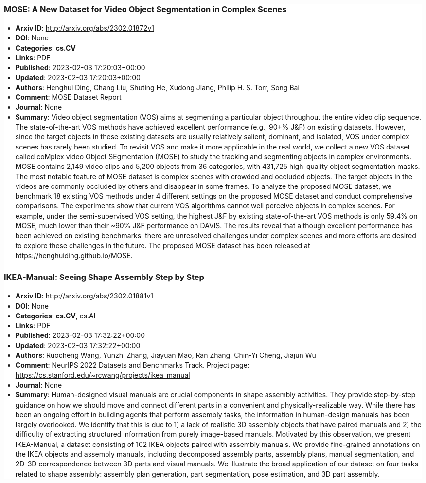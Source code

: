

### MOSE: A New Dataset for Video Object Segmentation in Complex Scenes
- **Arxiv ID**: http://arxiv.org/abs/2302.01872v1
- **DOI**: None
- **Categories**: **cs.CV**
- **Links**: [PDF](http://arxiv.org/pdf/2302.01872v1)
- **Published**: 2023-02-03 17:20:03+00:00
- **Updated**: 2023-02-03 17:20:03+00:00
- **Authors**: Henghui Ding, Chang Liu, Shuting He, Xudong Jiang, Philip H. S. Torr, Song Bai
- **Comment**: MOSE Dataset Report
- **Journal**: None
- **Summary**: Video object segmentation (VOS) aims at segmenting a particular object throughout the entire video clip sequence. The state-of-the-art VOS methods have achieved excellent performance (e.g., 90+% J&F) on existing datasets. However, since the target objects in these existing datasets are usually relatively salient, dominant, and isolated, VOS under complex scenes has rarely been studied. To revisit VOS and make it more applicable in the real world, we collect a new VOS dataset called coMplex video Object SEgmentation (MOSE) to study the tracking and segmenting objects in complex environments. MOSE contains 2,149 video clips and 5,200 objects from 36 categories, with 431,725 high-quality object segmentation masks. The most notable feature of MOSE dataset is complex scenes with crowded and occluded objects. The target objects in the videos are commonly occluded by others and disappear in some frames. To analyze the proposed MOSE dataset, we benchmark 18 existing VOS methods under 4 different settings on the proposed MOSE dataset and conduct comprehensive comparisons. The experiments show that current VOS algorithms cannot well perceive objects in complex scenes. For example, under the semi-supervised VOS setting, the highest J&F by existing state-of-the-art VOS methods is only 59.4% on MOSE, much lower than their ~90% J&F performance on DAVIS. The results reveal that although excellent performance has been achieved on existing benchmarks, there are unresolved challenges under complex scenes and more efforts are desired to explore these challenges in the future. The proposed MOSE dataset has been released at https://henghuiding.github.io/MOSE.



### IKEA-Manual: Seeing Shape Assembly Step by Step
- **Arxiv ID**: http://arxiv.org/abs/2302.01881v1
- **DOI**: None
- **Categories**: **cs.CV**, cs.AI
- **Links**: [PDF](http://arxiv.org/pdf/2302.01881v1)
- **Published**: 2023-02-03 17:32:22+00:00
- **Updated**: 2023-02-03 17:32:22+00:00
- **Authors**: Ruocheng Wang, Yunzhi Zhang, Jiayuan Mao, Ran Zhang, Chin-Yi Cheng, Jiajun Wu
- **Comment**: NeurIPS 2022 Datasets and Benchmarks Track. Project page:
  https://cs.stanford.edu/~rcwang/projects/ikea_manual
- **Journal**: None
- **Summary**: Human-designed visual manuals are crucial components in shape assembly activities. They provide step-by-step guidance on how we should move and connect different parts in a convenient and physically-realizable way. While there has been an ongoing effort in building agents that perform assembly tasks, the information in human-design manuals has been largely overlooked. We identify that this is due to 1) a lack of realistic 3D assembly objects that have paired manuals and 2) the difficulty of extracting structured information from purely image-based manuals. Motivated by this observation, we present IKEA-Manual, a dataset consisting of 102 IKEA objects paired with assembly manuals. We provide fine-grained annotations on the IKEA objects and assembly manuals, including decomposed assembly parts, assembly plans, manual segmentation, and 2D-3D correspondence between 3D parts and visual manuals. We illustrate the broad application of our dataset on four tasks related to shape assembly: assembly plan generation, part segmentation, pose estimation, and 3D part assembly.

